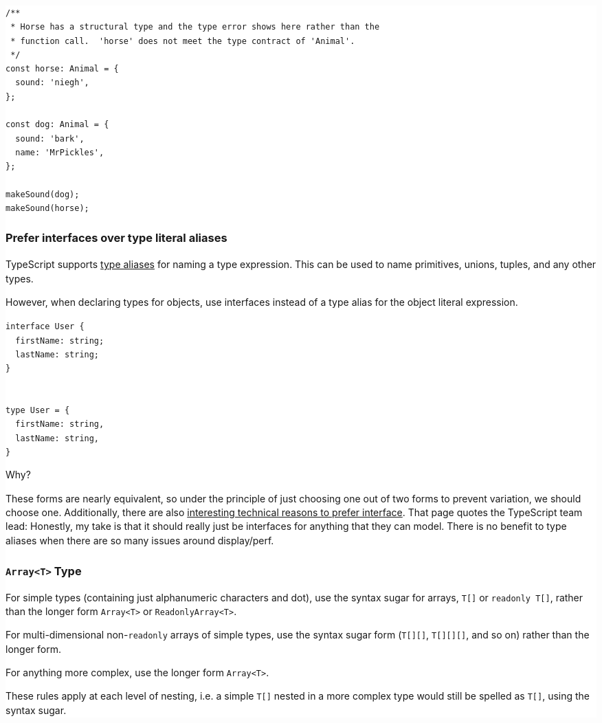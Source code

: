     /**
     * Horse has a structural type and the type error shows here rather than the
     * function call.  'horse' does not meet the type contract of 'Animal'.
     */
    const horse: Animal = {
      sound: 'niegh',
    };
    
    const dog: Animal = {
      sound: 'bark',
      name: 'MrPickles',
    };
    
    makeSound(dog);
    makeSound(horse);
    

### Prefer interfaces over type literal aliases

TypeScript supports [type aliases](https://www.typescriptlang.org/docs/handbook/2/everyday-types.html#type-aliases) for naming a type expression. This can be used to name primitives, unions, tuples, and any other types.

However, when declaring types for objects, use interfaces instead of a type alias for the object literal expression.

    interface User {
      firstName: string;
      lastName: string;
    }
    

    type User = {
      firstName: string,
      lastName: string,
    }
    

Why?

These forms are nearly equivalent, so under the principle of just choosing one out of two forms to prevent variation, we should choose one. Additionally, there are also [interesting technical reasons to prefer interface](https://ncjamieson.com/prefer-interfaces/). That page quotes the TypeScript team lead: Honestly, my take is that it should really just be interfaces for anything that they can model. There is no benefit to type aliases when there are so many issues around display/perf.

### `Array<T>` Type

For simple types (containing just alphanumeric characters and dot), use the syntax sugar for arrays, `T[]` or `readonly T[]`, rather than the longer form `Array<T>` or `ReadonlyArray<T>`.

For multi-dimensional non-`readonly` arrays of simple types, use the syntax sugar form (`T[][]`, `T[][][]`, and so on) rather than the longer form.

For anything more complex, use the longer form `Array<T>`.

These rules apply at each level of nesting, i.e. a simple `T[]` nested in a more complex type would still be spelled as `T[]`, using the syntax sugar.
